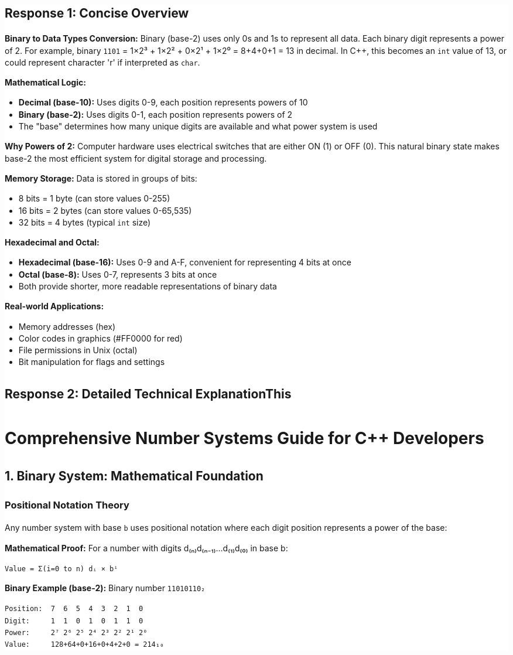 ## Response 1: Concise Overview

**Binary to Data Types Conversion:**
Binary (base-2) uses only 0s and 1s to represent all data. Each binary digit represents a power of 2. For example, binary `1101` = 1×2³ + 1×2² + 0×2¹ + 1×2⁰ = 8+4+0+1 = 13 in decimal. In C++, this becomes an `int` value of 13, or could represent character 'r' if interpreted as `char`.

**Mathematical Logic:**
- **Decimal (base-10):** Uses digits 0-9, each position represents powers of 10
- **Binary (base-2):** Uses digits 0-1, each position represents powers of 2
- The "base" determines how many unique digits are available and what power system is used

**Why Powers of 2:**
Computer hardware uses electrical switches that are either ON (1) or OFF (0). This natural binary state makes base-2 the most efficient system for digital storage and processing.

**Memory Storage:**
Data is stored in groups of bits:
- 8 bits = 1 byte (can store values 0-255)
- 16 bits = 2 bytes (can store values 0-65,535)
- 32 bits = 4 bytes (typical `int` size)

**Hexadecimal and Octal:**
- **Hexadecimal (base-16):** Uses 0-9 and A-F, convenient for representing 4 bits at once
- **Octal (base-8):** Uses 0-7, represents 3 bits at once
- Both provide shorter, more readable representations of binary data

**Real-world Applications:**
- Memory addresses (hex)
- Color codes in graphics (#FF0000 for red)
- File permissions in Unix (octal)
- Bit manipulation for flags and settings

## Response 2: Detailed Technical ExplanationThis 
# Comprehensive Number Systems Guide for C++ Developers

## 1. Binary System: Mathematical Foundation

### Positional Notation Theory
Any number system with base `b` uses positional notation where each digit position represents a power of the base:

**Mathematical Proof:**
For a number with digits d₍ₙ₎d₍ₙ₋₁₎...d₍₁₎d₍₀₎ in base b:
```
Value = Σ(i=0 to n) dᵢ × bⁱ
```

**Binary Example (base-2):**
Binary number `11010110₂`
```
Position:  7  6  5  4  3  2  1  0
Digit:     1  1  0  1  0  1  1  0
Power:     2⁷ 2⁶ 2⁵ 2⁴ 2³ 2² 2¹ 2⁰
Value:     128+64+0+16+0+4+2+0 = 214₁₀
```
